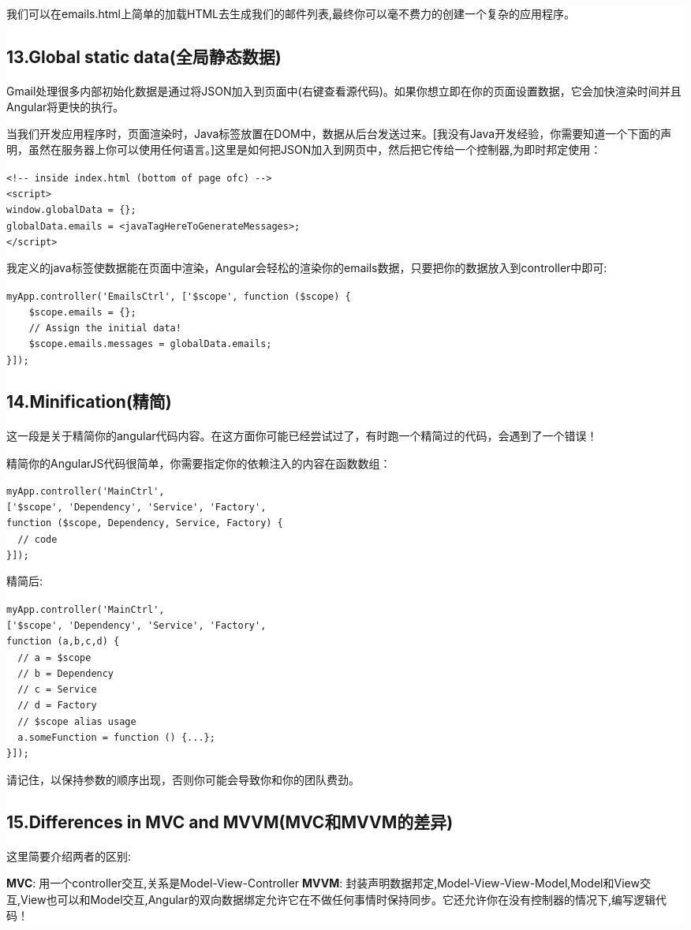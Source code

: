 我们可以在emails.html上简单的加载HTML去生成我们的邮件列表,最终你可以毫不费力的创建一个复杂的应用程序。

## 13.Global static data(全局静态数据)

Gmail处理很多内部初始化数据是通过将JSON加入到页面中(右键查看源代码)。如果你想立即在你的页面设置数据，它会加快渲染时间并且Angular将更快的执行。

当我们开发应用程序时，页面渲染时，Java标签放置在DOM中，数据从后台发送过来。[我没有Java开发经验，你需要知道一个下面的声明，虽然在服务器上你可以使用任何语言。]这里是如何把JSON加入到网页中，然后把它传给一个控制器,为即时邦定使用：

	<!-- inside index.html (bottom of page ofc) -->
	<script>
	window.globalData = {};
	globalData.emails = <javaTagHereToGenerateMessages>;
	</script>
	
我定义的java标签使数据能在页面中渲染，Angular会轻松的渲染你的emails数据，只要把你的数据放入到controller中即可:

	myApp.controller('EmailsCtrl', ['$scope', function ($scope) {
		$scope.emails = {};
		// Assign the initial data!
		$scope.emails.messages = globalData.emails;
	}]);
	
## 14.Minification(精简)

这一段是关于精简你的angular代码内容。在这方面你可能已经尝试过了，有时跑一个精简过的代码，会遇到了一个错误！

精简你的AngularJS代码很简单，你需要指定你的依赖注入的内容在函数数组：

	myApp.controller('MainCtrl',
	['$scope', 'Dependency', 'Service', 'Factory',
	function ($scope, Dependency, Service, Factory) {
	  // code
	}]);
	
精简后:

	myApp.controller('MainCtrl',
	['$scope', 'Dependency', 'Service', 'Factory',
	function (a,b,c,d) {
	  // a = $scope
	  // b = Dependency
	  // c = Service
	  // d = Factory
	  // $scope alias usage
	  a.someFunction = function () {...};
	}]);
	
请记住，以保持参数的顺序出现，否则你可能会导致你和你的团队费劲。

## 15.Differences in MVC and MVVM(MVC和MVVM的差异)

这里简要介绍两者的区别:

**MVC**: 用一个controller交互,关系是Model-View-Controller
**MVVM**: 封装声明数据邦定,Model-View-View-Model,Model和View交互,View也可以和Model交互,Angular的双向数据绑定允许它在不做任何事情时保持同步。它还允许你在没有控制器的情况下,编写逻辑代码！
